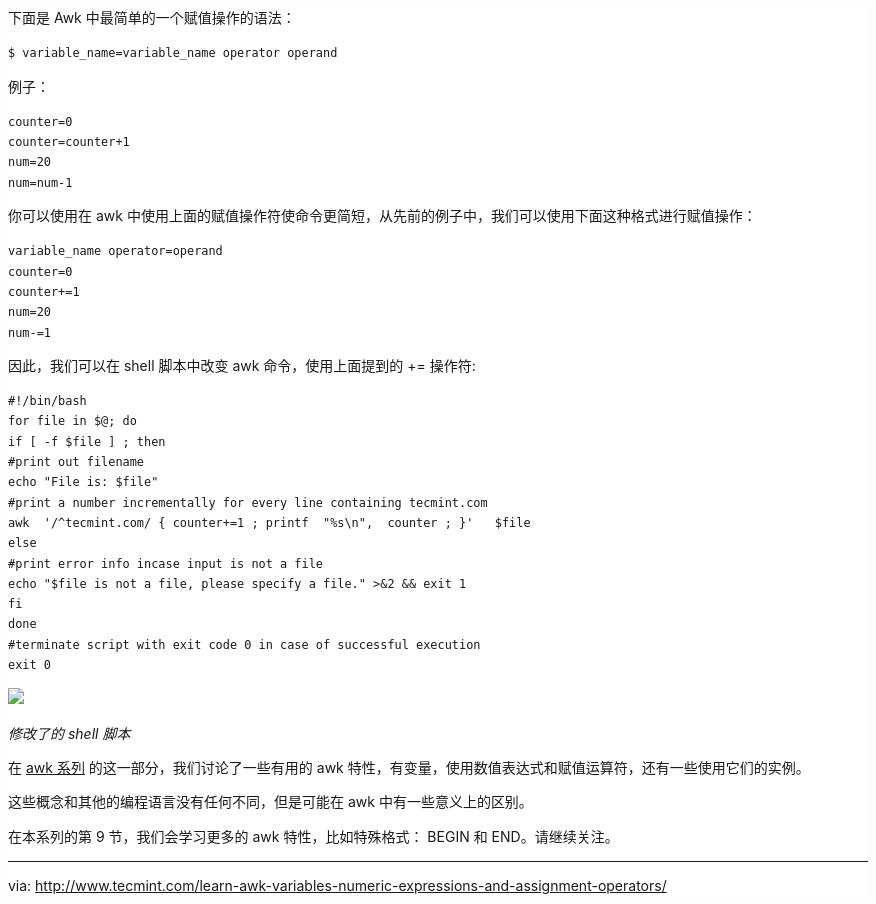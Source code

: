 下面是 Awk 中最简单的一个赋值操作的语法：

```
$ variable_name=variable_name operator operand
```


例子：

```
counter=0
counter=counter+1
num=20
num=num-1
```

你可以使用在 awk 中使用上面的赋值操作符使命令更简短，从先前的例子中，我们可以使用下面这种格式进行赋值操作：

```
variable_name operator=operand
counter=0
counter+=1
num=20
num-=1
```

因此，我们可以在 shell 脚本中改变 awk 命令，使用上面提到的 += 操作符:

```
#!/bin/bash
for file in $@; do
if [ -f $file ] ; then
#print out filename
echo "File is: $file"
#print a number incrementally for every line containing tecmint.com 
awk  '/^tecmint.com/ { counter+=1 ; printf  "%s\n",  counter ; }'   $file
else
#print error info incase input is not a file
echo "$file is not a file, please specify a file." >&2 && exit 1
fi
done
#terminate script with exit code 0 in case of successful execution 
exit 0
```


![](http://www.tecmint.com/wp-content/uploads/2016/07/Alter-Shell-Script.png)

*修改了的 shell 脚本*


在 [awk 系列][4] 的这一部分，我们讨论了一些有用的 awk 特性，有变量，使用数值表达式和赋值运算符，还有一些使用它们的实例。

这些概念和其他的编程语言没有任何不同，但是可能在 awk 中有一些意义上的区别。

在本系列的第 9 节，我们会学习更多的 awk 特性，比如特殊格式： BEGIN 和 END。请继续关注。

--------------------------------------------------------------------------------

via: http://www.tecmint.com/learn-awk-variables-numeric-expressions-and-assignment-operators/


[a]: http://www.tecmint.com/author/aaronkili/
[1]: https://linux.cn/article-7586-1.html
[2]: https://linux.cn/article-7587-1.html
[3]: http://www.tecmint.com/13-basic-cat-command-examples-in-linux/
[4]: https://linux.cn/article-7586-1.html